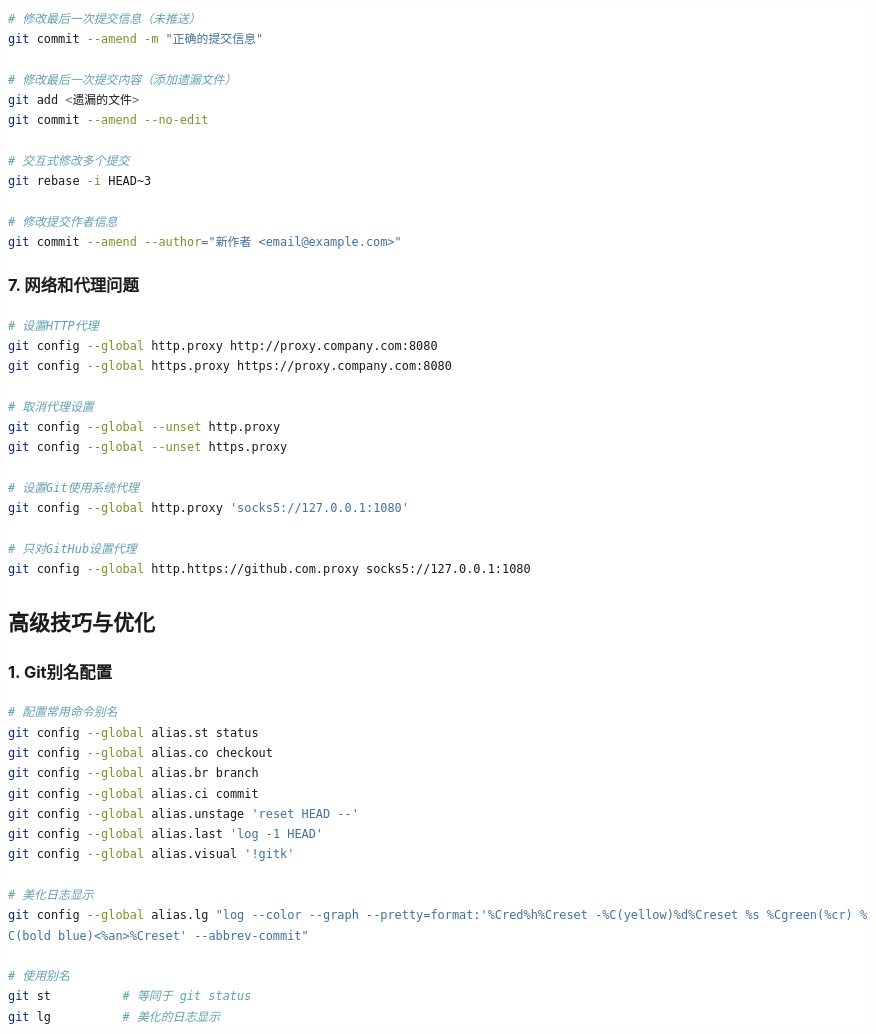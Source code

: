 ```bash
# 修改最后一次提交信息（未推送）
git commit --amend -m "正确的提交信息"

# 修改最后一次提交内容（添加遗漏文件）
git add <遗漏的文件>
git commit --amend --no-edit

# 交互式修改多个提交
git rebase -i HEAD~3

# 修改提交作者信息
git commit --amend --author="新作者 <email@example.com>"
```

### 7. 网络和代理问题

```bash
# 设置HTTP代理
git config --global http.proxy http://proxy.company.com:8080
git config --global https.proxy https://proxy.company.com:8080

# 取消代理设置
git config --global --unset http.proxy
git config --global --unset https.proxy

# 设置Git使用系统代理
git config --global http.proxy 'socks5://127.0.0.1:1080'

# 只对GitHub设置代理
git config --global http.https://github.com.proxy socks5://127.0.0.1:1080
```

## 高级技巧与优化

### 1. Git别名配置

```bash
# 配置常用命令别名
git config --global alias.st status
git config --global alias.co checkout
git config --global alias.br branch
git config --global alias.ci commit
git config --global alias.unstage 'reset HEAD --'
git config --global alias.last 'log -1 HEAD'
git config --global alias.visual '!gitk'

# 美化日志显示
git config --global alias.lg "log --color --graph --pretty=format:'%Cred%h%Creset -%C(yellow)%d%Creset %s %Cgreen(%cr) %C(bold blue)<%an>%Creset' --abbrev-commit"

# 使用别名
git st          # 等同于 git status
git lg          # 美化的日志显示
```
